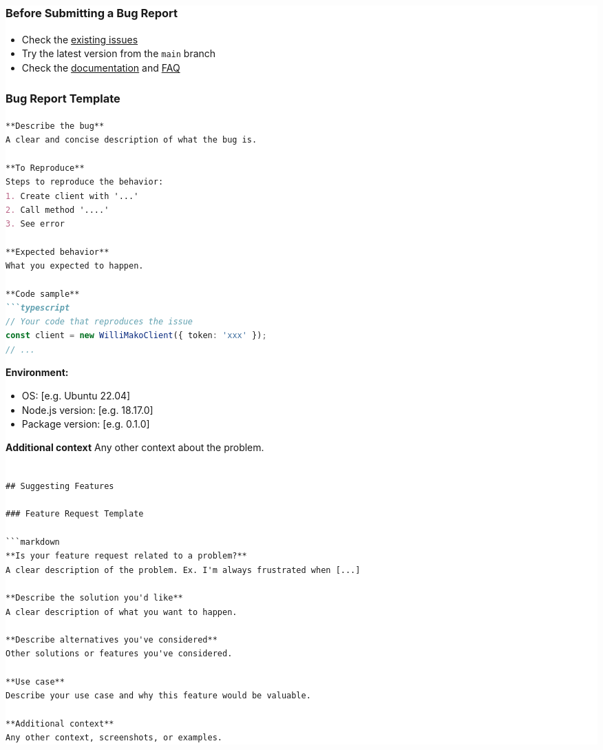 ### Before Submitting a Bug Report

- Check the [existing issues](https://github.com/energychain/willi-mako-client/issues)
- Try the latest version from the `main` branch
- Check the [documentation](./README.md) and [FAQ](./README.md#frequently-asked-questions)

### Bug Report Template

```markdown
**Describe the bug**
A clear and concise description of what the bug is.

**To Reproduce**
Steps to reproduce the behavior:
1. Create client with '...'
2. Call method '....'
3. See error

**Expected behavior**
What you expected to happen.

**Code sample**
```typescript
// Your code that reproduces the issue
const client = new WilliMakoClient({ token: 'xxx' });
// ...
```

**Environment:**
 - OS: [e.g. Ubuntu 22.04]
 - Node.js version: [e.g. 18.17.0]
 - Package version: [e.g. 0.1.0]

**Additional context**
Any other context about the problem.
```

## Suggesting Features

### Feature Request Template

```markdown
**Is your feature request related to a problem?**
A clear description of the problem. Ex. I'm always frustrated when [...]

**Describe the solution you'd like**
A clear description of what you want to happen.

**Describe alternatives you've considered**
Other solutions or features you've considered.

**Use case**
Describe your use case and why this feature would be valuable.

**Additional context**
Any other context, screenshots, or examples.
```
